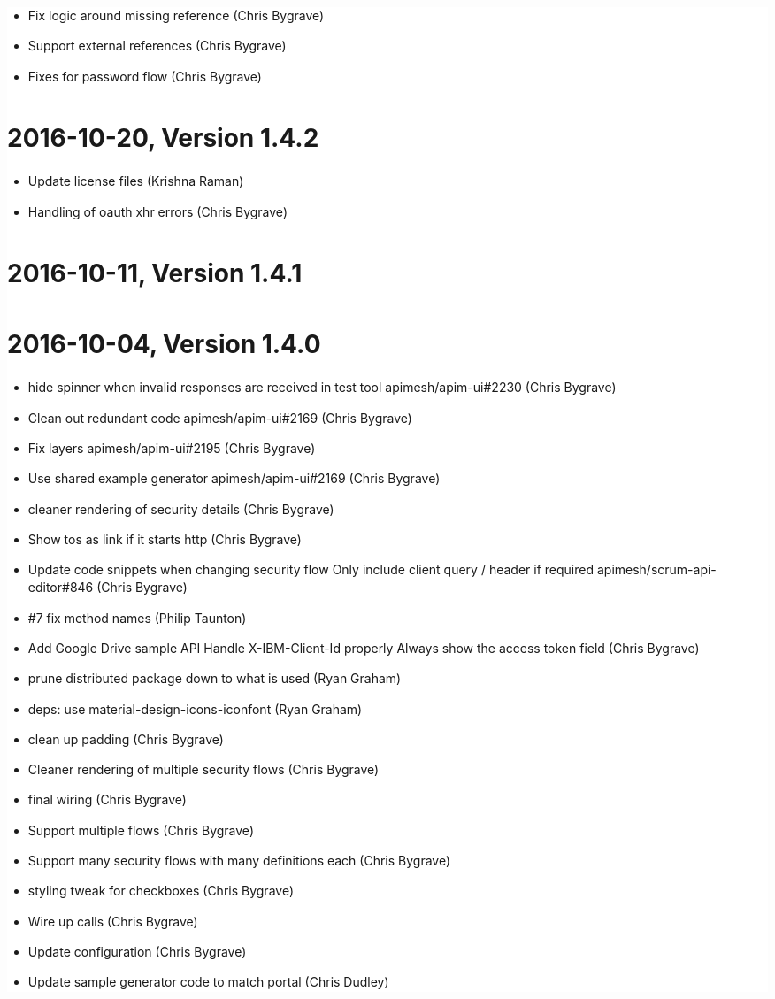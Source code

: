  * Fix logic around missing reference (Chris Bygrave)

 * Support external references (Chris Bygrave)

 * Fixes for password flow (Chris Bygrave)


2016-10-20, Version 1.4.2
=========================

 * Update license files (Krishna Raman)

 * Handling of oauth xhr errors (Chris Bygrave)


2016-10-11, Version 1.4.1
=========================



2016-10-04, Version 1.4.0
=========================

 * hide spinner when invalid responses are received in test tool apimesh/apim-ui#2230 (Chris Bygrave)

 * Clean out redundant code apimesh/apim-ui#2169 (Chris Bygrave)

 * Fix layers apimesh/apim-ui#2195 (Chris Bygrave)

 * Use shared example generator apimesh/apim-ui#2169 (Chris Bygrave)

 * cleaner rendering of security details (Chris Bygrave)

 * Show tos as link if it starts http (Chris Bygrave)

 * Update code snippets when changing security flow Only include client query / header if required apimesh/scrum-api-editor#846 (Chris Bygrave)

 * #7 fix method names (Philip Taunton)

 * Add Google Drive sample API Handle X-IBM-Client-Id properly Always show the access token field (Chris Bygrave)

 * prune distributed package down to what is used (Ryan Graham)

 * deps: use material-design-icons-iconfont (Ryan Graham)

 * clean up padding (Chris Bygrave)

 * Cleaner rendering of multiple security flows (Chris Bygrave)

 * final wiring (Chris Bygrave)

 * Support multiple flows (Chris Bygrave)

 * Support many security flows with many definitions each (Chris Bygrave)

 * styling tweak for checkboxes (Chris Bygrave)

 * Wire up calls (Chris Bygrave)

 * Update configuration (Chris Bygrave)

 * Update sample generator code to match portal (Chris Dudley)
